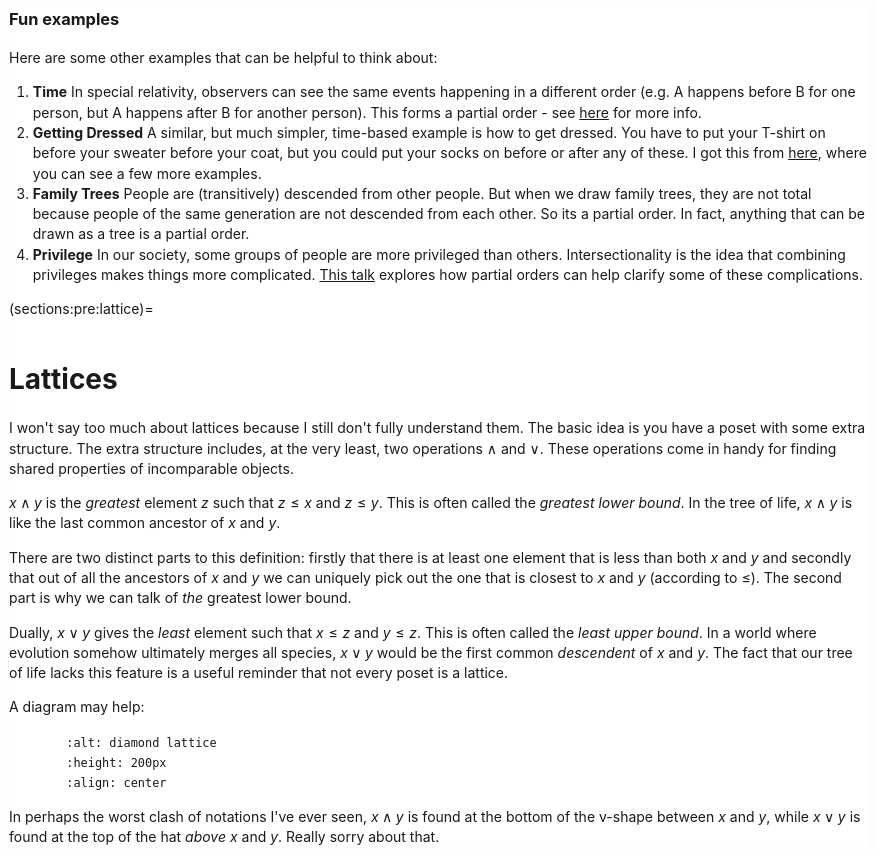 
### Fun examples

Here are some other examples that can be helpful to think about:
1. **Time** In special relativity, observers can see the same events happening in a different order (e.g. A happens before B for one person, but A happens after B for another person). This forms a partial order - see [here](https://physics.stackexchange.com/questions/227049/is-causality-a-total-order) for more info.
2. **Getting Dressed** A similar, but much simpler, time-based example is how to get dressed. You have to put your T-shirt on before your sweater before your coat, but you could put your socks on before or after any of these. I got this from [here](https://courses.grainger.illinois.edu/cs173/fa2008/lectures/lect_34.pdf), where you can see a few more examples.
3. **Family Trees** People are (transitively) descended from other people. But when we draw family trees, they are not total because people of the same generation are not descended from each other. So its a partial order. In fact, anything that can be drawn as a tree is a partial order.
4. **Privilege** In our society, some groups of people are more privileged than others. Intersectionality is the idea that combining privileges makes things more complicated. [This talk](https://youtu.be/48VqWQ2YbGk?si=9IP_4SZn7q3yxupP&t=2213) explores how partial orders can help clarify some of these complications. 

(sections:pre:lattice)=
# Lattices

I won't say too much about lattices because I still don't fully understand them. The basic idea is you have a poset with some extra structure. The extra structure includes, at the very least, two operations $\land$ and $\lor$. These operations come in handy for finding shared properties of incomparable objects. 

$x \land y$ is the *greatest* element $z$ such that $z \leq x$ and $z \leq y$. This is often called the *greatest lower bound*. In the tree of life, $x \land y$ is like the last common ancestor of $x$ and $y$. 

There are two distinct parts to this definition: firstly that there is at least one element that is less than both $x$ and $y$ and secondly that out of all the ancestors of $x$ and $y$ we can uniquely pick out the one that is closest to $x$ and $y$ (according to $\leq$). The second part is why we can talk of *the* greatest lower bound.

Dually, $x \lor y$ gives the *least* element such that $x \leq z$ and $y \leq z$. This is often called the *least upper bound*. In a world where evolution somehow ultimately merges all species, $x \lor y$ would be the first common *descendent* of $x$ and $y$. The fact that our tree of life lacks this feature is a useful reminder that not every poset is a lattice.


A diagram may help:
```{image} ../../tikz/diamond.svg
        :alt: diamond lattice
        :height: 200px
        :align: center
```

In perhaps the worst clash of notations I've ever seen, $x \land y$ is found at the bottom of the v-shape between $x$ and $y$, while $x \lor y$ is found at the top of the hat *above* $x$ and $y$. Really sorry about that.
